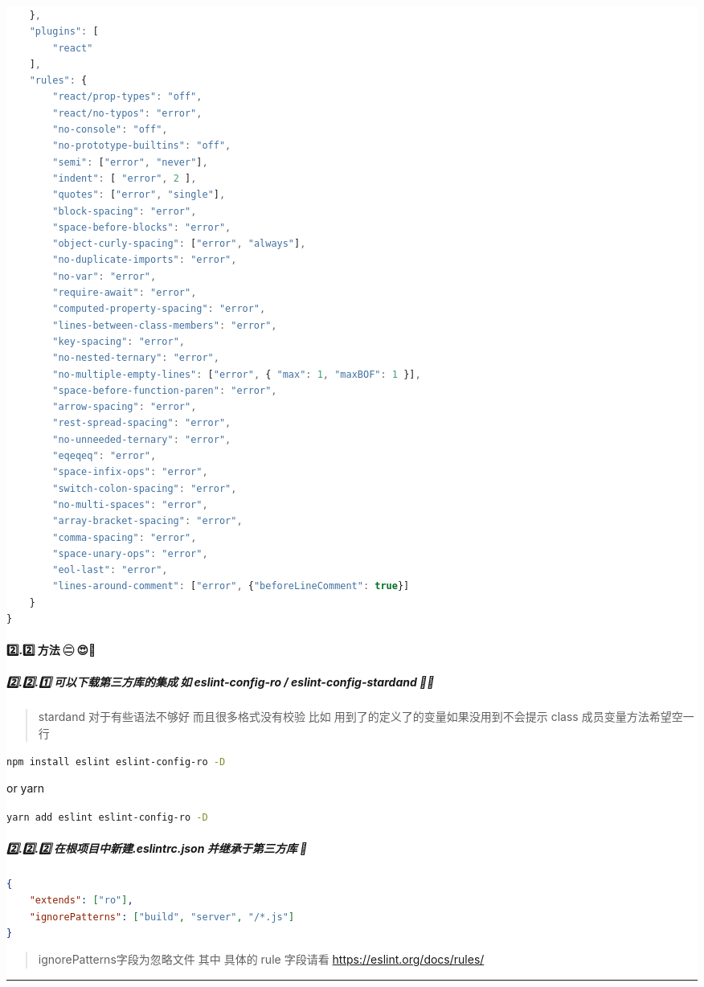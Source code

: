 ```javascript {.line-numbers}
    },
    "plugins": [
        "react"
    ],
    "rules": {
        "react/prop-types": "off",
        "react/no-typos": "error",
        "no-console": "off",
        "no-prototype-builtins": "off",
        "semi": ["error", "never"],
        "indent": [ "error", 2 ],
        "quotes": ["error", "single"],
        "block-spacing": "error",
        "space-before-blocks": "error",
        "object-curly-spacing": ["error", "always"],
        "no-duplicate-imports": "error",
        "no-var": "error",
        "require-await": "error",
        "computed-property-spacing": "error",
        "lines-between-class-members": "error",
        "key-spacing": "error",
        "no-nested-ternary": "error",
        "no-multiple-empty-lines": ["error", { "max": 1, "maxBOF": 1 }],
        "space-before-function-paren": "error",
        "arrow-spacing": "error",
        "rest-spread-spacing": "error",
        "no-unneeded-ternary": "error",
        "eqeqeq": "error",
        "space-infix-ops": "error",
        "switch-colon-spacing": "error",
        "no-multi-spaces": "error",
        "array-bracket-spacing": "error",
        "comma-spacing": "error",
        "space-unary-ops": "error",
        "eol-last": "error",
        "lines-around-comment": ["error", {"beforeLineComment": true}]
    }
}
```
#### 2️⃣.2️⃣ 方法 ㊁ 😍🦋
##### 2️⃣.2️⃣.1️⃣ 可以下载第三方库的集成 如 eslint-config-ro / eslint-config-stardand 👀🍁
> stardand 对于有些语法不够好 而且很多格式没有校验 
> 比如 用到了的定义了的变量如果没用到不会提示
> class 成员变量方法希望空一行
```bash
npm install eslint eslint-config-ro -D
```
or yarn 
```bash
yarn add eslint eslint-config-ro -D
```
##### 2️⃣.2️⃣.2️⃣ 在根项目中新建.eslintrc.json 并继承于第三方库 🍓
```json
{
    "extends": ["ro"],
    "ignorePatterns": ["build", "server", "/*.js"]
}
```
> ignorePatterns字段为忽略文件
> 其中 具体的 rule 字段请看  https://eslint.org/docs/rules/
---